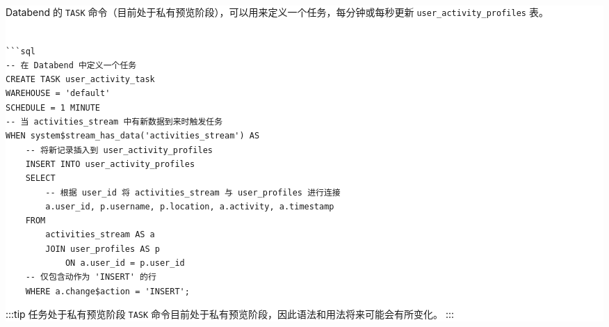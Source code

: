 Databend 的 `TASK` 命令（目前处于私有预览阶段），可以用来定义一个任务，每分钟或每秒更新 `user_activity_profiles` 表。
```

```sql
-- 在 Databend 中定义一个任务
CREATE TASK user_activity_task 
WAREHOUSE = 'default'
SCHEDULE = 1 MINUTE
-- 当 activities_stream 中有新数据到来时触发任务
WHEN system$stream_has_data('activities_stream') AS 
    -- 将新记录插入到 user_activity_profiles
    INSERT INTO user_activity_profiles
    SELECT
        -- 根据 user_id 将 activities_stream 与 user_profiles 进行连接
        a.user_id, p.username, p.location, a.activity, a.timestamp
    FROM
        activities_stream AS a
        JOIN user_profiles AS p
            ON a.user_id = p.user_id
    -- 仅包含动作为 'INSERT' 的行
    WHERE a.change$action = 'INSERT';
```

:::tip 任务处于私有预览阶段
`TASK` 命令目前处于私有预览阶段，因此语法和用法将来可能会有所变化。
:::
